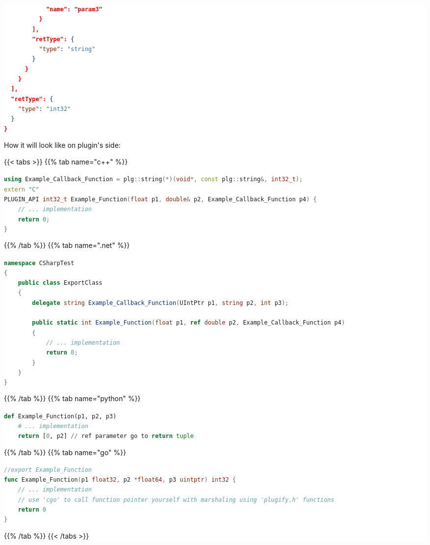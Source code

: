 ```json
            "name": "param3"
          }
        ],
        "retType": {
          "type": "string"
        }
      }
    }
  ],
  "retType": {
    "type": "int32"
  }
}
```

How it will look like on plugin's side:

{{< tabs >}}
{{% tab name="c++" %}}
```c++
using Example_Callback_Function = plg::string(*)(void*, const plg::string&, int32_t);
extern "C" 
PLUGIN_API int32_t Example_Function(float p1, double& p2, Example_Callback_Function p4) {
	// ... implementation
	return 0;
}
```
{{% /tab %}}
{{% tab name=".net" %}}
```c#
namespace CSharpTest
{
	public class ExportClass
	{
		delegate string Example_Callback_Function(UIntPtr p1, string p2, int p3);
	
		public static int Example_Function(float p1, ref double p2, Example_Callback_Function p4)
		{
			// ... implementation
			return 0;
		}
	}
}
```
{{% /tab %}}
{{% tab name="python" %}}
```python
def Example_Function(p1, p2, p3)
	# ... implementation
	return [0, p2] // ref parameter go to return tuple
```
{{% /tab %}}
{{% tab name="go" %}}
```go
//export Example_Function
func Example_Function(p1 float32, p2 *float64, p3 uintptr) int32 {
	// ... implementation
	// use 'cgo' to call function pointer yourself with marshaling using 'plugify.h' functions
	return 0
}
```
{{% /tab %}}
{{< /tabs >}}
